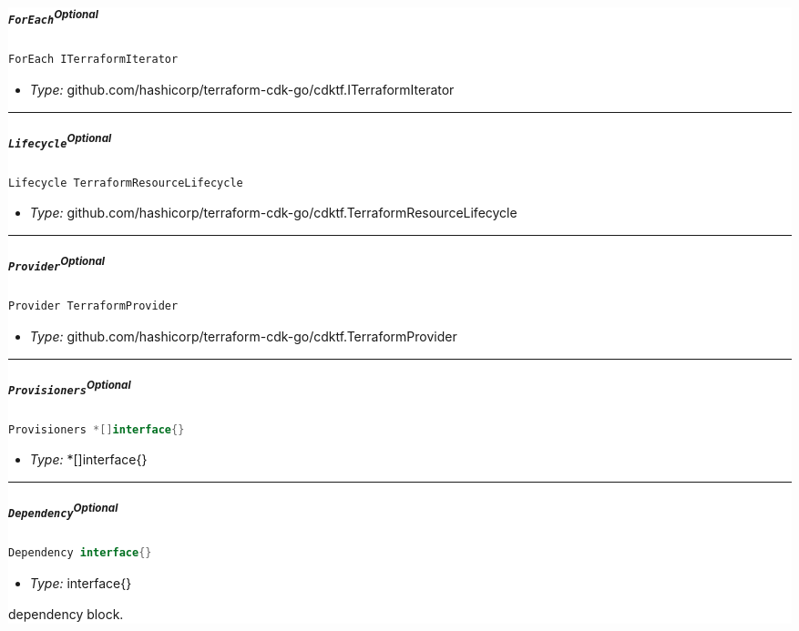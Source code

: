 ##### `ForEach`<sup>Optional</sup> <a name="ForEach" id="@cdktf/provider-pagerduty.serviceDependency.ServiceDependencyConfig.property.forEach"></a>

```go
ForEach ITerraformIterator
```

- *Type:* github.com/hashicorp/terraform-cdk-go/cdktf.ITerraformIterator

---

##### `Lifecycle`<sup>Optional</sup> <a name="Lifecycle" id="@cdktf/provider-pagerduty.serviceDependency.ServiceDependencyConfig.property.lifecycle"></a>

```go
Lifecycle TerraformResourceLifecycle
```

- *Type:* github.com/hashicorp/terraform-cdk-go/cdktf.TerraformResourceLifecycle

---

##### `Provider`<sup>Optional</sup> <a name="Provider" id="@cdktf/provider-pagerduty.serviceDependency.ServiceDependencyConfig.property.provider"></a>

```go
Provider TerraformProvider
```

- *Type:* github.com/hashicorp/terraform-cdk-go/cdktf.TerraformProvider

---

##### `Provisioners`<sup>Optional</sup> <a name="Provisioners" id="@cdktf/provider-pagerduty.serviceDependency.ServiceDependencyConfig.property.provisioners"></a>

```go
Provisioners *[]interface{}
```

- *Type:* *[]interface{}

---

##### `Dependency`<sup>Optional</sup> <a name="Dependency" id="@cdktf/provider-pagerduty.serviceDependency.ServiceDependencyConfig.property.dependency"></a>

```go
Dependency interface{}
```

- *Type:* interface{}

dependency block.
